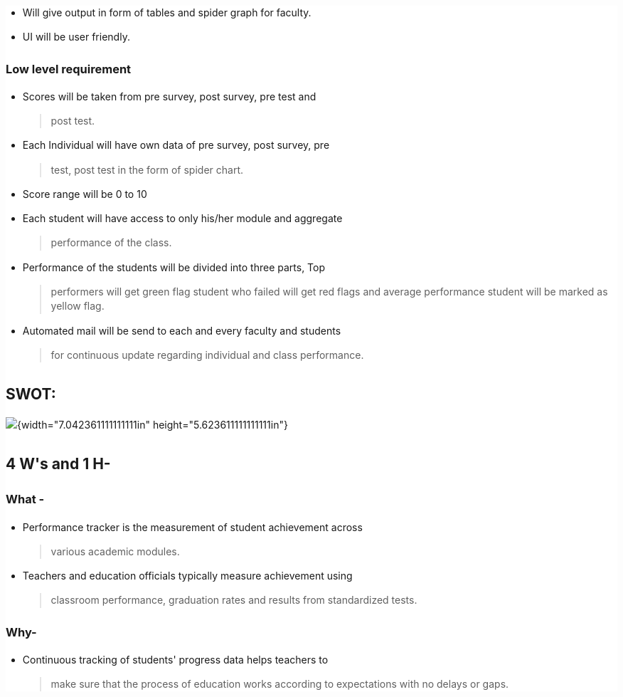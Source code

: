 -   Will give output in form of tables and spider graph for faculty.

-   UI will be user friendly.

### 

### <span id="__RefHeading___Toc2189_3397609625" class="anchor"><span id="user-content-low-level-requirement" class="anchor"></span></span>**Low level requirement**

-   Scores will be taken from pre survey, post survey, pre test and
    > post test.

-   Each Individual will have own data of pre survey, post survey, pre
    > test, post test in the form of spider chart.

-   Score range will be 0 to 10

-   Each student will have access to only his/her module and aggregate
    > performance of the class.

-   Performance of the students will be divided into three parts, Top
    > performers will get green flag student who failed will get red
    > flags and average performance student will be marked as
    > yellow flag.

-   Automated mail will be send to each and every faculty and students
    > for continuous update regarding individual and class performance.

<span id="__RefHeading___Toc2191_3397609625" class="anchor"><span id="user-content-swot" class="anchor"></span></span>**SWOT:**
-------------------------------------------------------------------------------------------------------------------------------

![](media/image3.jpeg){width="7.042361111111111in"
height="5.623611111111111in"}

<span id="__RefHeading___Toc2193_3397609625" class="anchor"><span id="user-content-4-ws-and-1-h-" class="anchor"></span></span>**4 W's and 1 H-**
-------------------------------------------------------------------------------------------------------------------------------------------------

### <span id="__RefHeading___Toc2195_3397609625" class="anchor"><span id="user-content-what--" class="anchor"></span></span>**What -**

-   Performance tracker is the measurement of student achievement across
    > various academic modules.

-   Teachers and education officials typically measure achievement using
    > classroom performance, graduation rates and results from
    > standardized tests.

### <span id="__RefHeading___Toc2197_3397609625" class="anchor"><span id="user-content-why-" class="anchor"></span></span>**Why-**

-   Continuous tracking of students' progress data helps teachers to
    > make sure that the process of education works according to
    > expectations with no delays or gaps.
